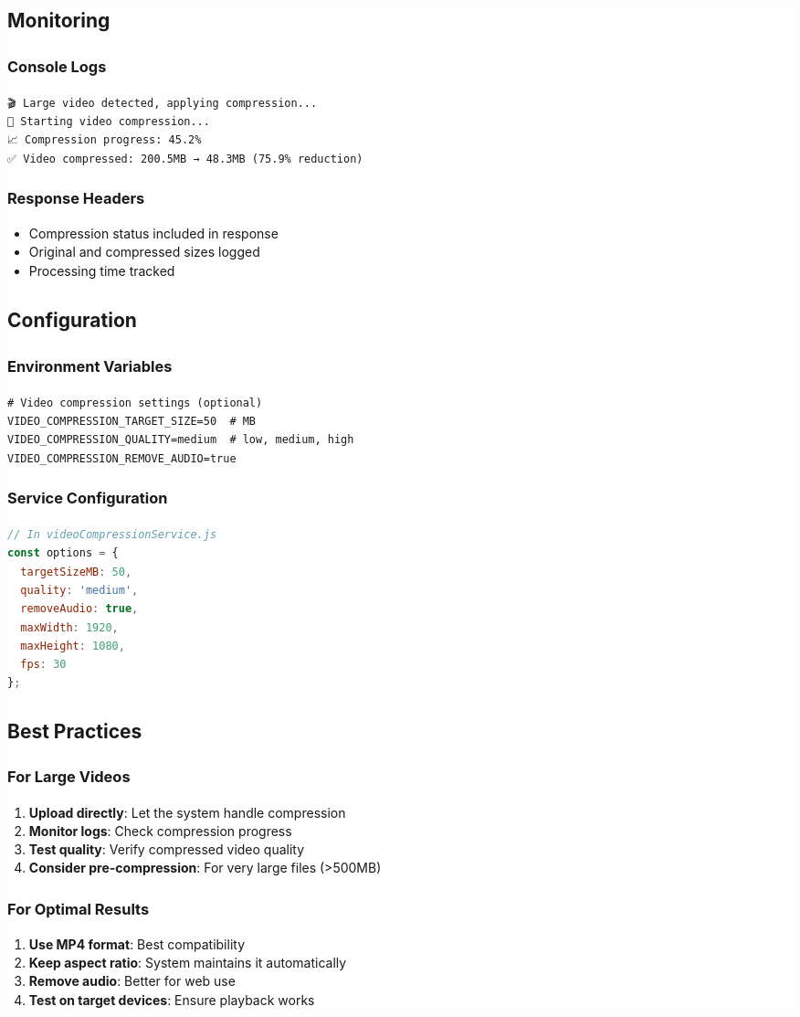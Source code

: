 ## Monitoring

### Console Logs
```
🎬 Large video detected, applying compression...
🚀 Starting video compression...
📈 Compression progress: 45.2%
✅ Video compressed: 200.5MB → 48.3MB (75.9% reduction)
```

### Response Headers
- Compression status included in response
- Original and compressed sizes logged
- Processing time tracked

## Configuration

### Environment Variables
```env
# Video compression settings (optional)
VIDEO_COMPRESSION_TARGET_SIZE=50  # MB
VIDEO_COMPRESSION_QUALITY=medium  # low, medium, high
VIDEO_COMPRESSION_REMOVE_AUDIO=true
```

### Service Configuration
```javascript
// In videoCompressionService.js
const options = {
  targetSizeMB: 50,
  quality: 'medium',
  removeAudio: true,
  maxWidth: 1920,
  maxHeight: 1080,
  fps: 30
};
```

## Best Practices

### For Large Videos
1. **Upload directly**: Let the system handle compression
2. **Monitor logs**: Check compression progress
3. **Test quality**: Verify compressed video quality
4. **Consider pre-compression**: For very large files (>500MB)

### For Optimal Results
1. **Use MP4 format**: Best compatibility
2. **Keep aspect ratio**: System maintains it automatically
3. **Remove audio**: Better for web use
4. **Test on target devices**: Ensure playback works

